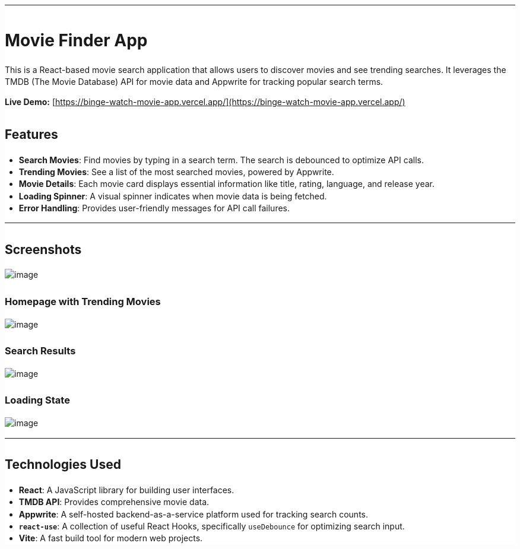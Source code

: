 -----

# Movie Finder App

This is a React-based movie search application that allows users to discover movies and see trending searches. It leverages the TMDB (The Movie Database) API for movie data and Appwrite for tracking popular search terms.

**Live Demo:** [https://binge-watch-movie-app.vercel.app/](https://binge-watch-movie-app.vercel.app/)

## Features

  * **Search Movies**: Find movies by typing in a search term. The search is debounced to optimize API calls.
  * **Trending Movies**: See a list of the most searched movies, powered by Appwrite.
  * **Movie Details**: Each movie card displays essential information like title, rating, language, and release year.
  * **Loading Spinner**: A visual spinner indicates when movie data is being fetched.
  * **Error Handling**: Provides user-friendly messages for API call failures.

-----

## Screenshots

<img width="1919" height="973" alt="image" src="https://github.com/user-attachments/assets/7411b726-0feb-49cb-82fa-208bb5d1e93d" />


### Homepage with Trending Movies

<img width="1210" height="838" alt="image" src="https://github.com/user-attachments/assets/573f9312-ab63-49fd-93f8-174b0f565c58" />


### Search Results

<img width="1919" height="976" alt="image" src="https://github.com/user-attachments/assets/5c152a1f-fafb-4f7d-995b-bfe674b89319" />


### Loading State

<img width="1293" height="538" alt="image" src="https://github.com/user-attachments/assets/9d0410b1-d73a-413f-bcb1-f75f6700c769" />


-----

## Technologies Used

  * **React**: A JavaScript library for building user interfaces.
  * **TMDB API**: Provides comprehensive movie data.
  * **Appwrite**: A self-hosted backend-as-a-service platform used for tracking search counts.
  * **`react-use`**: A collection of useful React Hooks, specifically `useDebounce` for optimizing search input.
  * **Vite**: A fast build tool for modern web projects.

